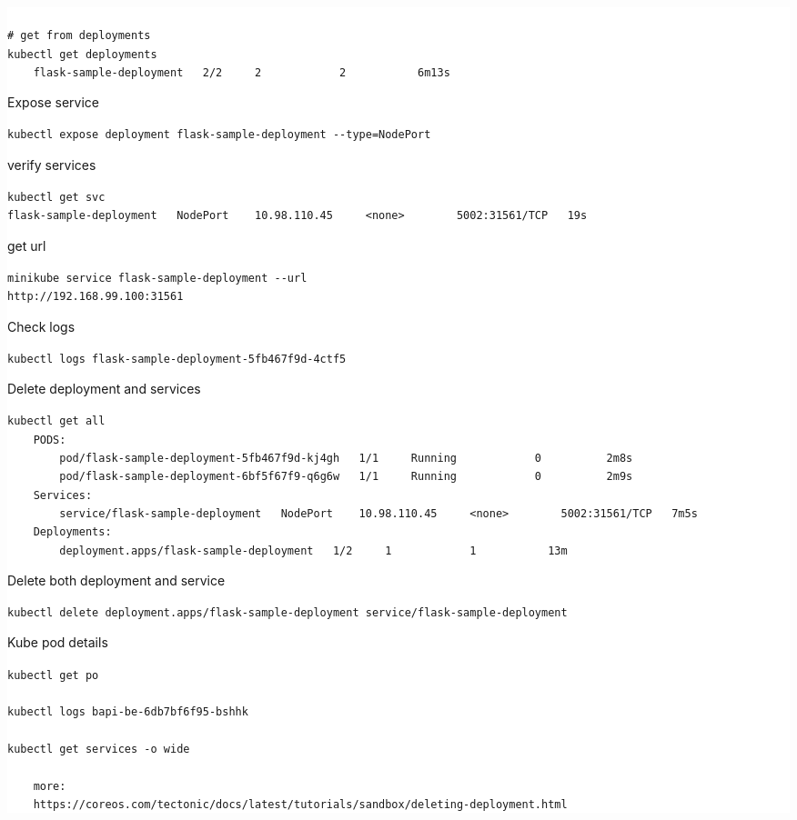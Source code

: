 ```

# get from deployments
kubectl get deployments
    flask-sample-deployment   2/2     2            2           6m13s
```


Expose service
```
kubectl expose deployment flask-sample-deployment --type=NodePort
```


verify services
```
kubectl get svc
flask-sample-deployment   NodePort    10.98.110.45     <none>        5002:31561/TCP   19s
```




get url
```
minikube service flask-sample-deployment --url
http://192.168.99.100:31561
```





Check logs
```
kubectl logs flask-sample-deployment-5fb467f9d-4ctf5
```





Delete deployment and services
```
kubectl get all
    PODS:
        pod/flask-sample-deployment-5fb467f9d-kj4gh   1/1     Running            0          2m8s
        pod/flask-sample-deployment-6bf5f67f9-q6g6w   1/1     Running            0          2m9s
    Services:
        service/flask-sample-deployment   NodePort    10.98.110.45     <none>        5002:31561/TCP   7m5s
    Deployments:
        deployment.apps/flask-sample-deployment   1/2     1            1           13m
```


Delete both deployment and service
```
kubectl delete deployment.apps/flask-sample-deployment service/flask-sample-deployment
```


Kube pod details
```
kubectl get po

kubectl logs bapi-be-6db7bf6f95-bshhk

kubectl get services -o wide

    more:
    https://coreos.com/tectonic/docs/latest/tutorials/sandbox/deleting-deployment.html
```
